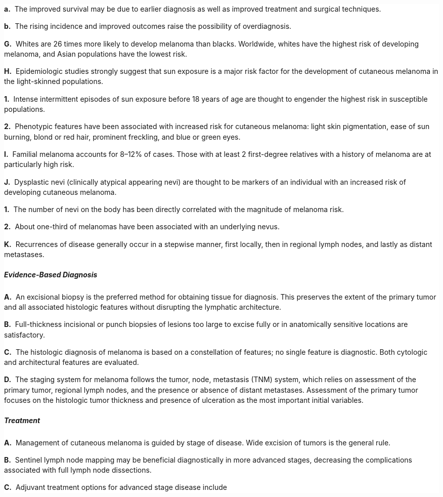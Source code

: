**a.**  The improved survival may be due to earlier diagnosis as well as improved treatment and surgical techniques.

**b.**  The rising incidence and improved outcomes raise the possibility of overdiagnosis.

**G.**  Whites are 26 times more likely to develop melanoma than blacks. Worldwide, whites have the highest risk of developing melanoma, and Asian populations have the lowest risk.

**H.**  Epidemiologic studies strongly suggest that sun exposure is a major risk factor for the development of cutaneous melanoma in the light-skinned populations.

**1.**  Intense intermittent episodes of sun exposure before 18 years of age are thought to engender the highest risk in susceptible populations.

**2.**  Phenotypic features have been associated with increased risk for cutaneous melanoma: light skin pigmentation, ease of sun burning, blond or red hair, prominent freckling, and blue or green eyes.

**I.**  Familial melanoma accounts for 8–12% of cases. Those with at least 2 first-degree relatives with a history of melanoma are at particularly high risk.

**J.**  Dysplastic nevi (clinically atypical appearing nevi) are thought to be markers of an individual with an increased risk of developing cutaneous melanoma.

**1.**  The number of nevi on the body has been directly correlated with the magnitude of melanoma risk.

**2.**  About one-third of melanomas have been associated with an underlying nevus.

**K.**  Recurrences of disease generally occur in a stepwise manner, first locally, then in regional lymph nodes, and lastly as distant metastases.

##### Evidence-Based Diagnosis

**A.**  An excisional biopsy is the preferred method for obtaining tissue for diagnosis. This preserves the extent of the primary tumor and all associated histologic features without disrupting the lymphatic architecture.

**B.**  Full-thickness incisional or punch biopsies of lesions too large to excise fully or in anatomically sensitive locations are satisfactory.

**C.**  The histologic diagnosis of melanoma is based on a constellation of features; no single feature is diagnostic. Both cytologic and architectural features are evaluated.

**D.**  The staging system for melanoma follows the tumor, node, metastasis (TNM) system, which relies on assessment of the primary tumor, regional lymph nodes, and the presence or absence of distant metastases. Assessment of the primary tumor focuses on the histologic tumor thickness and presence of ulceration as the most important initial variables.

##### Treatment

**A.**  Management of cutaneous melanoma is guided by stage of disease. Wide excision of tumors is the general rule.

**B.**  Sentinel lymph node mapping may be beneficial diagnostically in more advanced stages, decreasing the complications associated with full lymph node dissections.

**C.**  Adjuvant treatment options for advanced stage disease include
